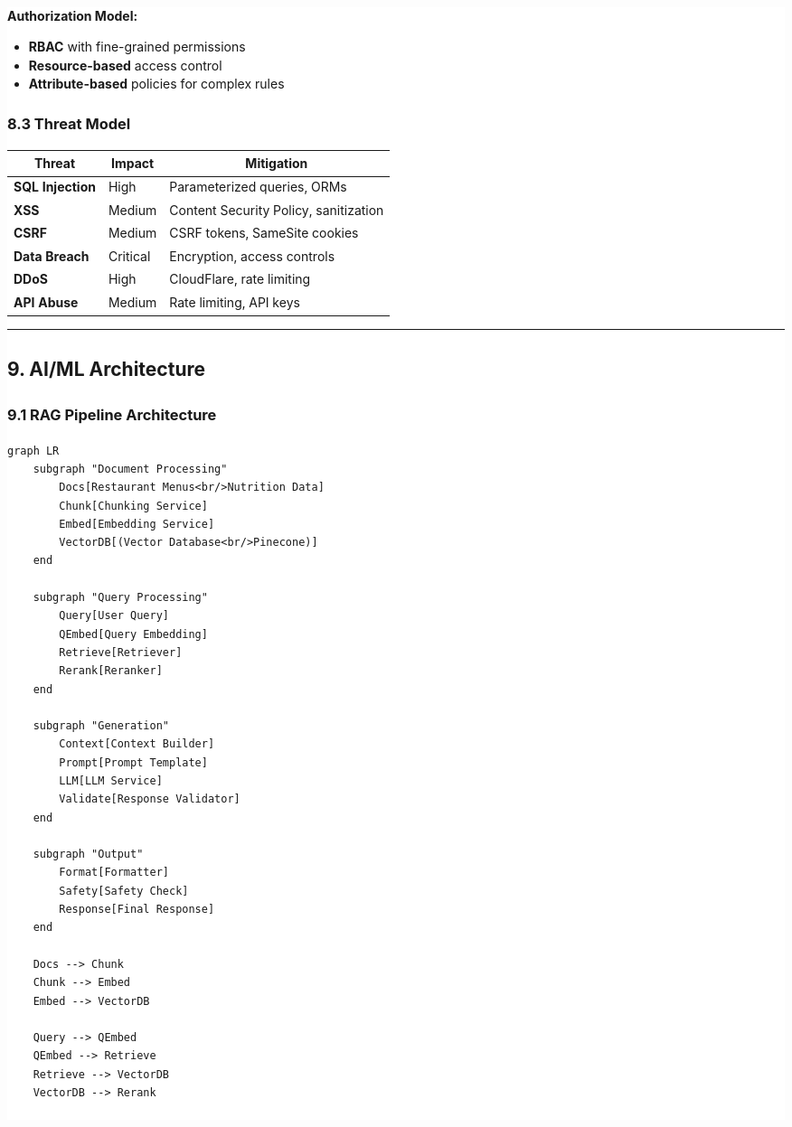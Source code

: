 **Authorization Model:**
- **RBAC** with fine-grained permissions
- **Resource-based** access control
- **Attribute-based** policies for complex rules

### 8.3 Threat Model

| Threat | Impact | Mitigation |
|--------|--------|------------|
| **SQL Injection** | High | Parameterized queries, ORMs |
| **XSS** | Medium | Content Security Policy, sanitization |
| **CSRF** | Medium | CSRF tokens, SameSite cookies |
| **Data Breach** | Critical | Encryption, access controls |
| **DDoS** | High | CloudFlare, rate limiting |
| **API Abuse** | Medium | Rate limiting, API keys |

---

## 9. AI/ML Architecture

### 9.1 RAG Pipeline Architecture

```mermaid
graph LR
    subgraph "Document Processing"
        Docs[Restaurant Menus<br/>Nutrition Data]
        Chunk[Chunking Service]
        Embed[Embedding Service]
        VectorDB[(Vector Database<br/>Pinecone)]
    end
    
    subgraph "Query Processing"
        Query[User Query]
        QEmbed[Query Embedding]
        Retrieve[Retriever]
        Rerank[Reranker]
    end
    
    subgraph "Generation"
        Context[Context Builder]
        Prompt[Prompt Template]
        LLM[LLM Service]
        Validate[Response Validator]
    end
    
    subgraph "Output"
        Format[Formatter]
        Safety[Safety Check]
        Response[Final Response]
    end
    
    Docs --> Chunk
    Chunk --> Embed
    Embed --> VectorDB
    
    Query --> QEmbed
    QEmbed --> Retrieve
    Retrieve --> VectorDB
    VectorDB --> Rerank
    
```